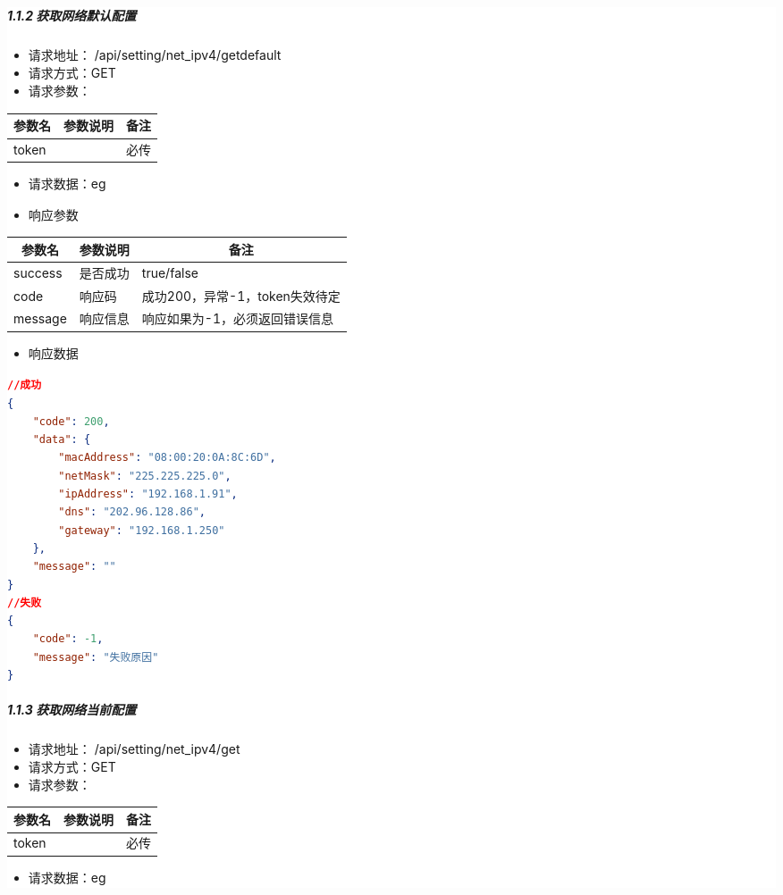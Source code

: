 ##### 1.1.2 获取网络默认配置

- 请求地址： /api/setting/net_ipv4/getdefault
- 请求方式：GET
- 请求参数：

| 参数名 | 参数说明 | 备注 |
| ------ | -------- | ---- |
| token  |          | 必传 |

- 请求数据：eg

- 响应参数

| 参数名  | 参数说明 | 备注                           |
| ------- | -------- | ------------------------------ |
| success | 是否成功 | true/false                     |
| code    | 响应码   | 成功200，异常-1，token失效待定 |
| message | 响应信息 | 响应如果为-1，必须返回错误信息 |

- 响应数据

```json
//成功
{
	"code": 200,
	"data": {
		"macAddress": "08:00:20:0A:8C:6D",
		"netMask": "225.225.225.0",
		"ipAddress": "192.168.1.91",
		"dns": "202.96.128.86",
		"gateway": "192.168.1.250"
	},
	"message": ""
}
//失败
{
	"code": -1,
	"message": "失败原因"
}
```

##### 1.1.3 获取网络当前配置

- 请求地址： /api/setting/net_ipv4/get
- 请求方式：GET
- 请求参数：

| 参数名 | 参数说明 | 备注 |
| ------ | -------- | ---- |
| token  |          | 必传 |

- 请求数据：eg
